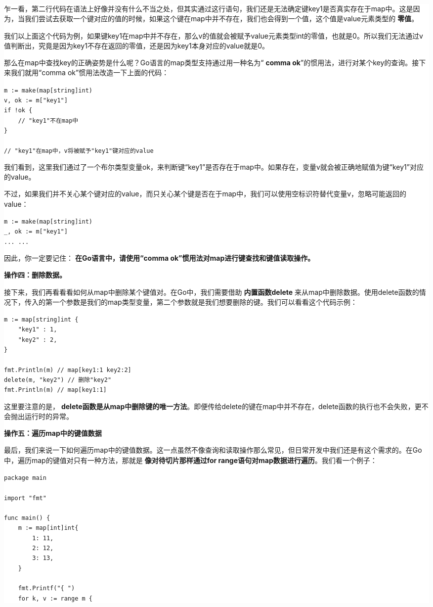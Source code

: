 乍一看，第二行代码在语法上好像并没有什么不当之处，但其实通过这行语句，我们还是无法确定键key1是否真实存在于map中。这是因为，当我们尝试去获取一个键对应的值的时候，如果这个键在map中并不存在，我们也会得到一个值，这个值是value元素类型的 **零值**。

我们以上面这个代码为例，如果键key1在map中并不存在，那么v的值就会被赋予value元素类型int的零值，也就是0。所以我们无法通过v值判断出，究竟是因为key1不存在返回的零值，还是因为key1本身对应的value就是0。

那么在map中查找key的正确姿势是什么呢？Go语言的map类型支持通过用一种名为“ **comma ok**”的惯用法，进行对某个key的查询。接下来我们就用“comma ok”惯用法改造一下上面的代码：

```plain
m := make(map[string]int)
v, ok := m["key1"]
if !ok {
    // "key1"不在map中
}

// "key1"在map中，v将被赋予"key1"键对应的value

```

我们看到，这里我们通过了一个布尔类型变量ok，来判断键“key1”是否存在于map中。如果存在，变量v就会被正确地赋值为键“key1”对应的value。

不过，如果我们并不关心某个键对应的value，而只关心某个键是否在于map中，我们可以使用空标识符替代变量v，忽略可能返回的value：

```plain
m := make(map[string]int)
_, ok := m["key1"]
... ...

```

因此，你一定要记住： **在Go语言中，请使用“comma ok”惯用法对map进行键查找和键值读取操作。**

**操作四：删除数据。**

接下来，我们再看看看如何从map中删除某个键值对。在Go中，我们需要借助 **内置函数delete** 来从map中删除数据。使用delete函数的情况下，传入的第一个参数是我们的map类型变量，第二个参数就是我们想要删除的键。我们可以看看这个代码示例：

```plain
m := map[string]int {
	"key1" : 1,
	"key2" : 2,
}

fmt.Println(m) // map[key1:1 key2:2]
delete(m, "key2") // 删除"key2"
fmt.Println(m) // map[key1:1]

```

这里要注意的是， **delete函数是从map中删除键的唯一方法**。即便传给delete的键在map中并不存在，delete函数的执行也不会失败，更不会抛出运行时的异常。

**操作五：遍历map中的键值数据**

最后，我们来说一下如何遍历map中的键值数据。这一点虽然不像查询和读取操作那么常见，但日常开发中我们还是有这个需求的。在Go中，遍历map的键值对只有一种方法，那就是 **像对待切片那样通过for range语句对map数据进行遍历**。我们看一个例子：

```plain
package main

import "fmt"

func main() {
    m := map[int]int{
        1: 11,
        2: 12,
        3: 13,
    }

    fmt.Printf("{ ")
    for k, v := range m {
```
